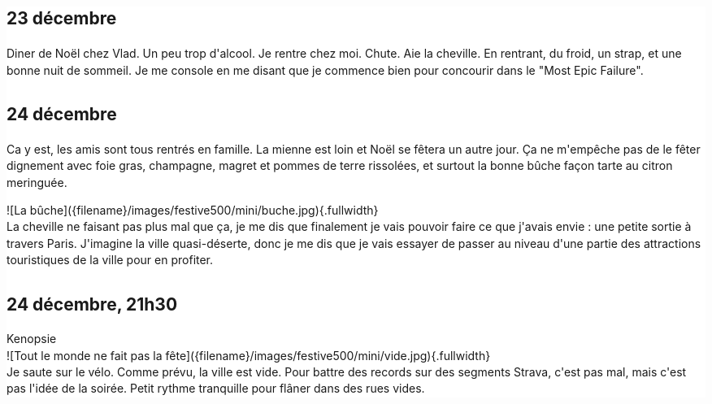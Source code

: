 </style>

<div class="row" markdown="1">
<div class="col-md-6" markdown="1">

23 décembre
-----------

Diner de Noël chez Vlad. Un peu trop d'alcool. Je rentre chez moi. Chute. Aie la cheville. En rentrant, du froid, un strap, et une bonne nuit de sommeil. Je me console en me disant que je commence bien pour concourir dans le "Most Epic Failure".

</div>

<div class="col-md-6" markdown="1">

24 décembre
-----------

Ca y est, les amis sont tous rentrés en famille. La mienne est loin et Noël se fêtera un autre jour. Ça ne m'empêche pas de le fêter dignement avec foie gras, champagne, magret et pommes de terre rissolées, et surtout la bonne bûche façon tarte au citron meringuée. 

</div>
<div class="col-md-6" markdown="1">
![La bûche]({filename}/images/festive500/mini/buche.jpg){.fullwidth}
</div>

<div class="col-md-6" markdown="1">
La cheville ne faisant pas plus mal que ça, je me dis que finalement je vais pouvoir faire ce que j'avais envie : une petite sortie à travers Paris. J'imagine la ville quasi-déserte, donc je me dis que je vais essayer de passer au niveau d'une partie des attractions touristiques de la ville pour en profiter.
</div>
</div>


<div class="row" markdown="1">
  <div class="col-md-12">

24 décembre, 21h30
------------------

  </div>
  <div class="col-md-3 h280">
    <div class="centered">
      <span class="hashtag">Kenopsie</span>
    </div>
  </div>
  <div class="col-md-9" markdown="1">
![Tout le monde ne fait pas la fête]({filename}/images/festive500/mini/vide.jpg){.fullwidth}
  </div>
</div>

<div class="row" markdown="1">
  <div class="col-md-12">
Je saute sur le vélo. Comme prévu, la ville est vide. Pour battre des records sur des segments Strava, c'est pas mal, mais c'est pas l'idée de la soirée. Petit rythme tranquille pour flâner dans des rues vides.
